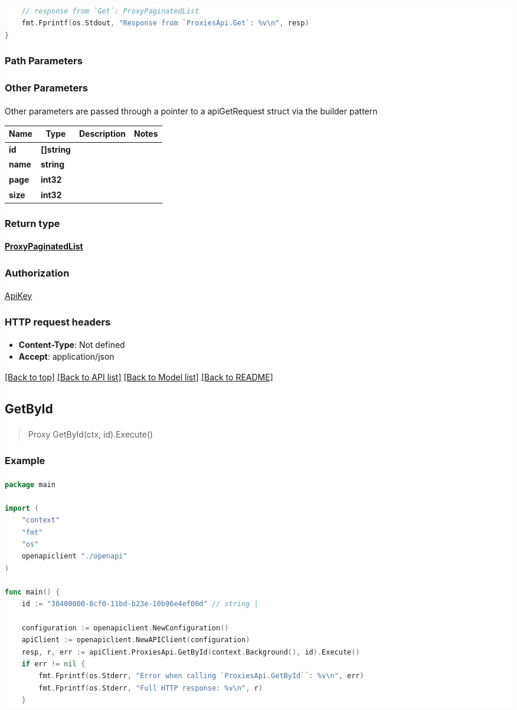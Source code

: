 ```go
    // response from `Get`: ProxyPaginatedList
    fmt.Fprintf(os.Stdout, "Response from `ProxiesApi.Get`: %v\n", resp)
}
```

### Path Parameters



### Other Parameters

Other parameters are passed through a pointer to a apiGetRequest struct via the builder pattern


Name | Type | Description  | Notes
------------- | ------------- | ------------- | -------------
 **id** | **[]string** |  | 
 **name** | **string** |  | 
 **page** | **int32** |  | 
 **size** | **int32** |  | 

### Return type

[**ProxyPaginatedList**](ProxyPaginatedList.md)

### Authorization

[ApiKey](../README.md#ApiKey)

### HTTP request headers

- **Content-Type**: Not defined
- **Accept**: application/json

[[Back to top]](#) [[Back to API list]](../README.md#documentation-for-api-endpoints)
[[Back to Model list]](../README.md#documentation-for-models)
[[Back to README]](../README.md)


## GetById

> Proxy GetById(ctx, id).Execute()



### Example

```go
package main

import (
    "context"
    "fmt"
    "os"
    openapiclient "./openapi"
)

func main() {
    id := "38400000-8cf0-11bd-b23e-10b96e4ef00d" // string | 

    configuration := openapiclient.NewConfiguration()
    apiClient := openapiclient.NewAPIClient(configuration)
    resp, r, err := apiClient.ProxiesApi.GetById(context.Background(), id).Execute()
    if err != nil {
        fmt.Fprintf(os.Stderr, "Error when calling `ProxiesApi.GetById``: %v\n", err)
        fmt.Fprintf(os.Stderr, "Full HTTP response: %v\n", r)
    }
```